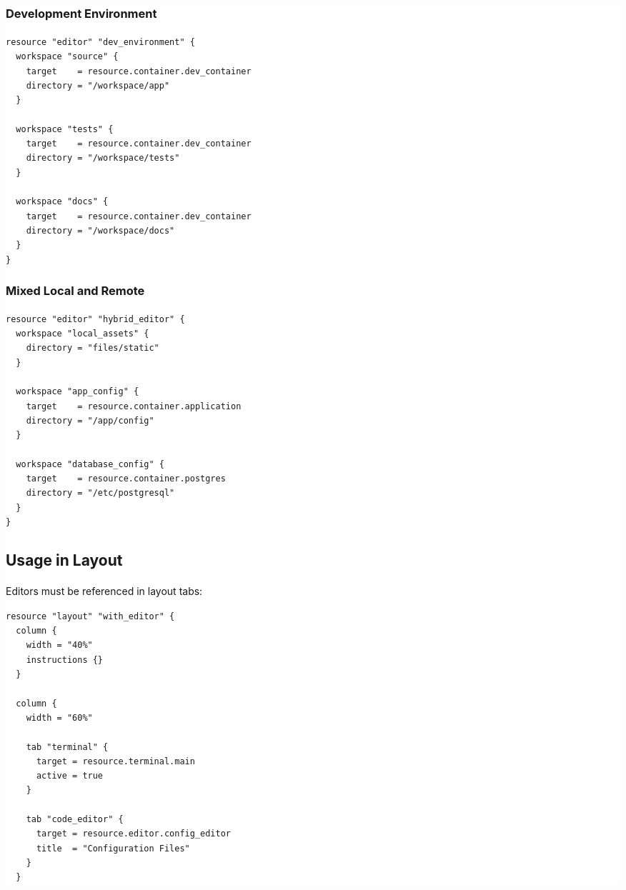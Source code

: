 ### Development Environment

```hcl
resource "editor" "dev_environment" {
  workspace "source" {
    target    = resource.container.dev_container
    directory = "/workspace/app"
  }
  
  workspace "tests" {
    target    = resource.container.dev_container
    directory = "/workspace/tests"
  }
  
  workspace "docs" {
    target    = resource.container.dev_container
    directory = "/workspace/docs"
  }
}
```

### Mixed Local and Remote

```hcl
resource "editor" "hybrid_editor" {
  workspace "local_assets" {
    directory = "files/static"
  }
  
  workspace "app_config" {
    target    = resource.container.application
    directory = "/app/config"
  }
  
  workspace "database_config" {
    target    = resource.container.postgres
    directory = "/etc/postgresql"
  }
}
```

## Usage in Layout

Editors must be referenced in layout tabs:

```hcl
resource "layout" "with_editor" {
  column {
    width = "40%"
    instructions {}
  }
  
  column {
    width = "60%"
    
    tab "terminal" {
      target = resource.terminal.main
      active = true
    }
    
    tab "code_editor" {
      target = resource.editor.config_editor
      title  = "Configuration Files"
    }
  }
```